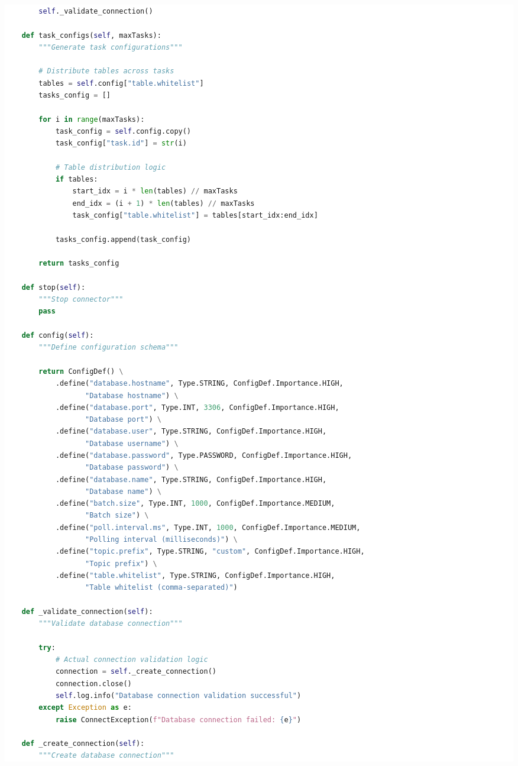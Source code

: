 ```python
        self._validate_connection()
    
    def task_configs(self, maxTasks):
        """Generate task configurations"""
        
        # Distribute tables across tasks
        tables = self.config["table.whitelist"]
        tasks_config = []
        
        for i in range(maxTasks):
            task_config = self.config.copy()
            task_config["task.id"] = str(i)
            
            # Table distribution logic
            if tables:
                start_idx = i * len(tables) // maxTasks
                end_idx = (i + 1) * len(tables) // maxTasks
                task_config["table.whitelist"] = tables[start_idx:end_idx]
            
            tasks_config.append(task_config)
        
        return tasks_config
    
    def stop(self):
        """Stop connector"""
        pass
    
    def config(self):
        """Define configuration schema"""
        
        return ConfigDef() \
            .define("database.hostname", Type.STRING, ConfigDef.Importance.HIGH,
                   "Database hostname") \
            .define("database.port", Type.INT, 3306, ConfigDef.Importance.HIGH,
                   "Database port") \
            .define("database.user", Type.STRING, ConfigDef.Importance.HIGH,
                   "Database username") \
            .define("database.password", Type.PASSWORD, ConfigDef.Importance.HIGH,
                   "Database password") \
            .define("database.name", Type.STRING, ConfigDef.Importance.HIGH,
                   "Database name") \
            .define("batch.size", Type.INT, 1000, ConfigDef.Importance.MEDIUM,
                   "Batch size") \
            .define("poll.interval.ms", Type.INT, 1000, ConfigDef.Importance.MEDIUM,
                   "Polling interval (milliseconds)") \
            .define("topic.prefix", Type.STRING, "custom", ConfigDef.Importance.HIGH,
                   "Topic prefix") \
            .define("table.whitelist", Type.STRING, ConfigDef.Importance.HIGH,
                   "Table whitelist (comma-separated)")
    
    def _validate_connection(self):
        """Validate database connection"""
        
        try:
            # Actual connection validation logic
            connection = self._create_connection()
            connection.close()
            self.log.info("Database connection validation successful")
        except Exception as e:
            raise ConnectException(f"Database connection failed: {e}")
    
    def _create_connection(self):
        """Create database connection"""
```
